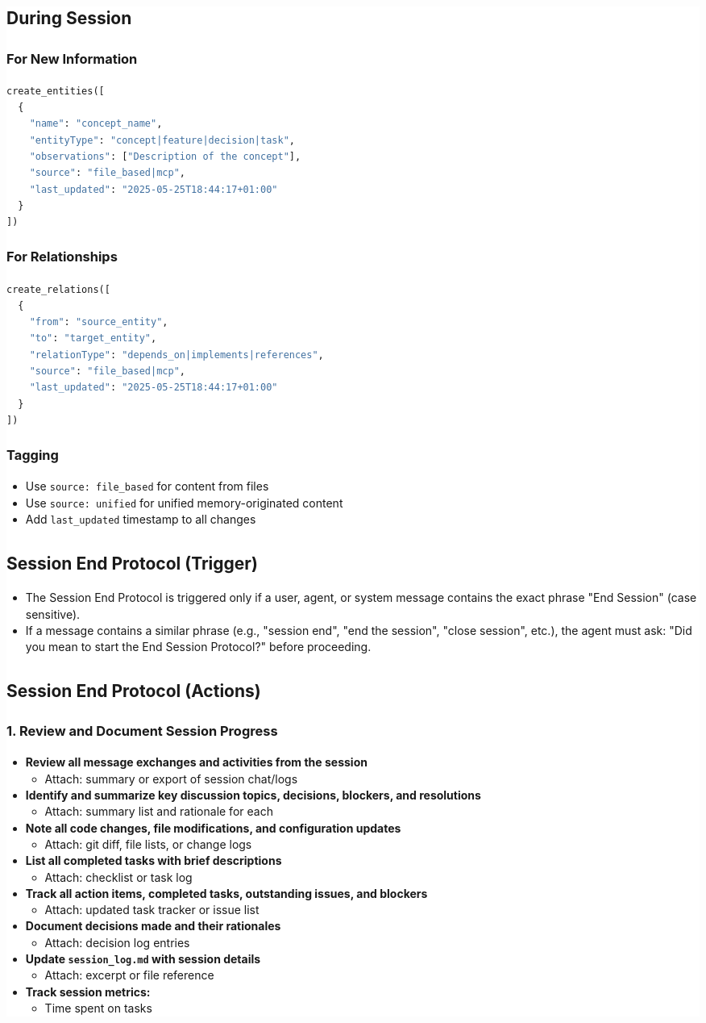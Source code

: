 
## During Session

### For New Information

```python
create_entities([
  {
    "name": "concept_name",
    "entityType": "concept|feature|decision|task",
    "observations": ["Description of the concept"],
    "source": "file_based|mcp",
    "last_updated": "2025-05-25T18:44:17+01:00"
  }
])
```

### For Relationships

```python
create_relations([
  {
    "from": "source_entity",
    "to": "target_entity",
    "relationType": "depends_on|implements|references",
    "source": "file_based|mcp",
    "last_updated": "2025-05-25T18:44:17+01:00"
  }
])
```

### Tagging

- Use `source: file_based` for content from files
- Use `source: unified` for unified memory-originated content
- Add `last_updated` timestamp to all changes

## Session End Protocol (Trigger)

- The Session End Protocol is triggered only if a user, agent, or system message contains the exact phrase "End Session" (case sensitive).
- If a message contains a similar phrase (e.g., "session end", "end the session", "close session", etc.), the agent must ask: "Did you mean to start the End Session Protocol?" before proceeding.

## Session End Protocol (Actions)

### 1. Review and Document Session Progress

- **Review all message exchanges and activities from the session**
  - Attach: summary or export of session chat/logs
- **Identify and summarize key discussion topics, decisions, blockers, and resolutions**
  - Attach: summary list and rationale for each
- **Note all code changes, file modifications, and configuration updates**
  - Attach: git diff, file lists, or change logs
- **List all completed tasks with brief descriptions**
  - Attach: checklist or task log
- **Track all action items, completed tasks, outstanding issues, and blockers**
  - Attach: updated task tracker or issue list
- **Document decisions made and their rationales**
  - Attach: decision log entries
- **Update `session_log.md` with session details**
  - Attach: excerpt or file reference
- **Track session metrics:**
  - Time spent on tasks